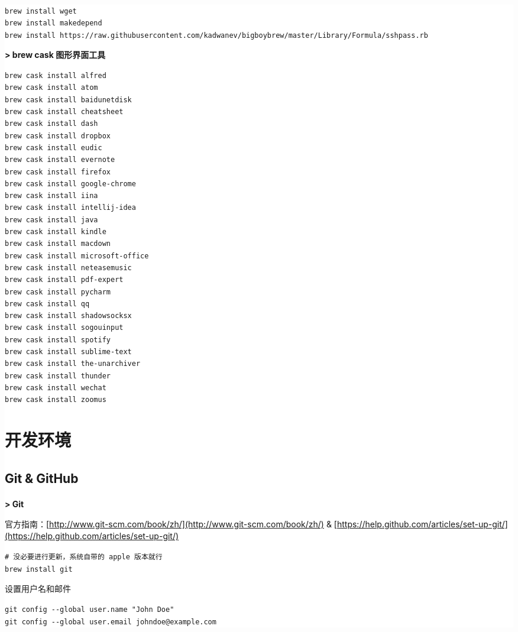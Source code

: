     brew install wget
    brew install makedepend
    brew install https://raw.githubusercontent.com/kadwanev/bigboybrew/master/Library/Formula/sshpass.rb

**> brew cask 图形界面工具**

    brew cask install alfred
    brew cask install atom
    brew cask install baidunetdisk
    brew cask install cheatsheet
    brew cask install dash
    brew cask install dropbox
    brew cask install eudic
    brew cask install evernote
    brew cask install firefox
    brew cask install google-chrome
    brew cask install iina
    brew cask install intellij-idea
    brew cask install java
    brew cask install kindle
    brew cask install macdown
    brew cask install microsoft-office
    brew cask install neteasemusic
    brew cask install pdf-expert
    brew cask install pycharm
    brew cask install qq
    brew cask install shadowsocksx
    brew cask install sogouinput
    brew cask install spotify
    brew cask install sublime-text
    brew cask install the-unarchiver
    brew cask install thunder
    brew cask install wechat
    brew cask install zoomus

# 开发环境
## Git & GitHub
**> Git**

官方指南：[http://www.git-scm.com/book/zh/](http://www.git-scm.com/book/zh/) & [https://help.github.com/articles/set-up-git/](https://help.github.com/articles/set-up-git/)

    # 没必要进行更新，系统自带的 apple 版本就行
    brew install git

设置用户名和邮件

    git config --global user.name "John Doe"
    git config --global user.email johndoe@example.com
